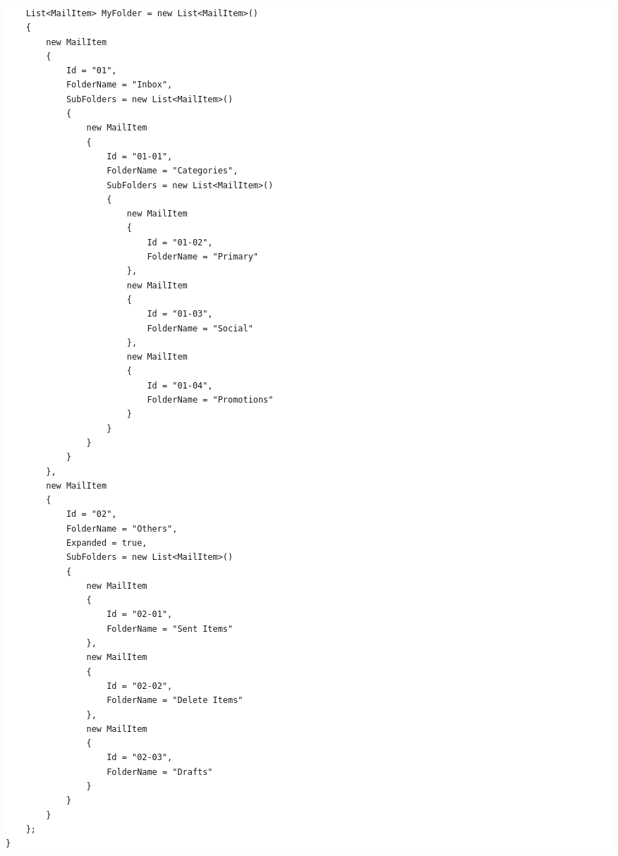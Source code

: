 ```cshtml
    List<MailItem> MyFolder = new List<MailItem>()
    {
        new MailItem
        {
            Id = "01",
            FolderName = "Inbox",
            SubFolders = new List<MailItem>()
            {
                new MailItem
                {
                    Id = "01-01",
                    FolderName = "Categories",
                    SubFolders = new List<MailItem>()
                    {
                        new MailItem
                        {
                            Id = "01-02",
                            FolderName = "Primary"
                        },
                        new MailItem
                        {
                            Id = "01-03",
                            FolderName = "Social"
                        },
                        new MailItem
                        {
                            Id = "01-04",
                            FolderName = "Promotions"
                        }
                    }
                }
            }
        },
        new MailItem
        {
            Id = "02",
            FolderName = "Others",
            Expanded = true,
            SubFolders = new List<MailItem>()
            {
                new MailItem
                {
                    Id = "02-01",
                    FolderName = "Sent Items"
                },
                new MailItem
                {
                    Id = "02-02",
                    FolderName = "Delete Items"
                },
                new MailItem
                {
                    Id = "02-03",
                    FolderName = "Drafts"
                }
            }
        }
    };
}
```
